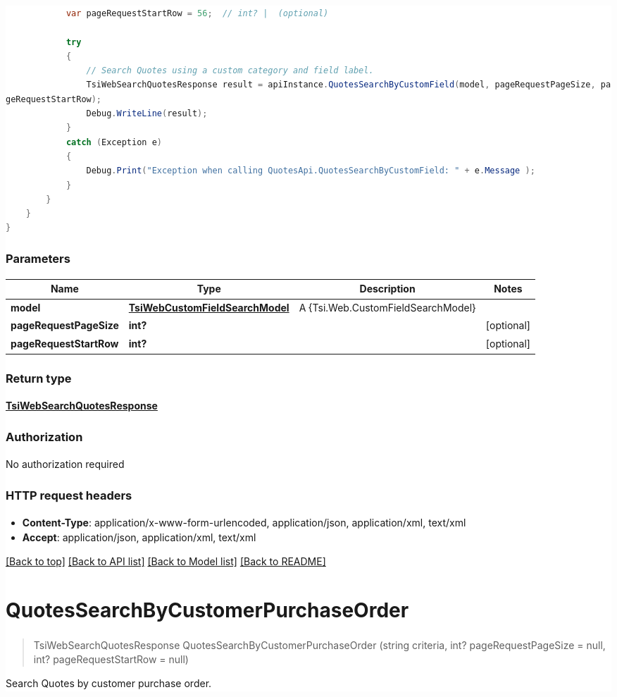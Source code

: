 ```csharp
            var pageRequestStartRow = 56;  // int? |  (optional) 

            try
            {
                // Search Quotes using a custom category and field label.
                TsiWebSearchQuotesResponse result = apiInstance.QuotesSearchByCustomField(model, pageRequestPageSize, pageRequestStartRow);
                Debug.WriteLine(result);
            }
            catch (Exception e)
            {
                Debug.Print("Exception when calling QuotesApi.QuotesSearchByCustomField: " + e.Message );
            }
        }
    }
}
```

### Parameters

Name | Type | Description  | Notes
------------- | ------------- | ------------- | -------------
 **model** | [**TsiWebCustomFieldSearchModel**](TsiWebCustomFieldSearchModel.md)| A {Tsi.Web.CustomFieldSearchModel} | 
 **pageRequestPageSize** | **int?**|  | [optional] 
 **pageRequestStartRow** | **int?**|  | [optional] 

### Return type

[**TsiWebSearchQuotesResponse**](TsiWebSearchQuotesResponse.md)

### Authorization

No authorization required

### HTTP request headers

 - **Content-Type**: application/x-www-form-urlencoded, application/json, application/xml, text/xml
 - **Accept**: application/json, application/xml, text/xml

[[Back to top]](#) [[Back to API list]](../README.md#documentation-for-api-endpoints) [[Back to Model list]](../README.md#documentation-for-models) [[Back to README]](../README.md)

<a name="quotessearchbycustomerpurchaseorder"></a>
# **QuotesSearchByCustomerPurchaseOrder**
> TsiWebSearchQuotesResponse QuotesSearchByCustomerPurchaseOrder (string criteria, int? pageRequestPageSize = null, int? pageRequestStartRow = null)

Search Quotes by customer purchase order.
